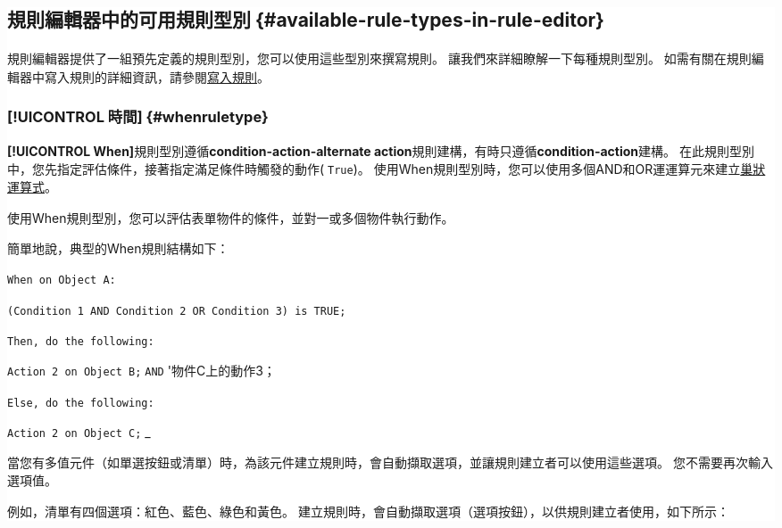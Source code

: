 

## 規則編輯器中的可用規則型別 {#available-rule-types-in-rule-editor}

規則編輯器提供了一組預先定義的規則型別，您可以使用這些型別來撰寫規則。 讓我們來詳細瞭解一下每種規則型別。 如需有關在規則編輯器中寫入規則的詳細資訊，請參閱[寫入規則](rule-editor.md#p-write-rules-p)。

### [!UICONTROL 時間] {#whenruletype}

**[!UICONTROL When]**&#x200B;規則型別遵循&#x200B;**condition-action-alternate action**&#x200B;規則建構，有時只遵循&#x200B;**condition-action**&#x200B;建構。 在此規則型別中，您先指定評估條件，接著指定滿足條件時觸發的動作( `True`)。 使用When規則型別時，您可以使用多個AND和OR運運算元來建立[巢狀運算式](#nestedexpressions)。

使用When規則型別，您可以評估表單物件的條件，並對一或多個物件執行動作。

簡單地說，典型的When規則結構如下：

`When on Object A:`

`(Condition 1 AND Condition 2 OR Condition 3) is TRUE;`

`Then, do the following:`

`Action 2 on Object B;`
`AND`
&#39;物件C上的動作3；

`Else, do the following:`

`Action 2 on Object C;`
_

當您有多值元件（如單選按鈕或清單）時，為該元件建立規則時，會自動擷取選項，並讓規則建立者可以使用這些選項。 您不需要再次輸入選項值。

例如，清單有四個選項：紅色、藍色、綠色和黃色。 建立規則時，會自動擷取選項（選項按鈕），以供規則建立者使用，如下所示：

